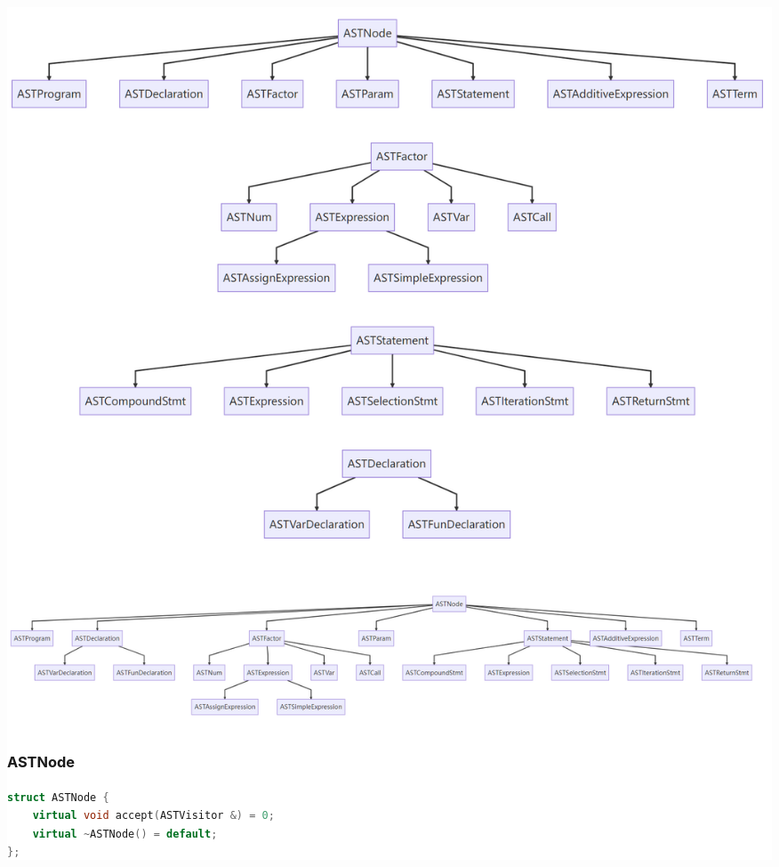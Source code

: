 ![image-20240915150429119](./assets/image-20240915150429119.png)

![image-20240915150442943](./assets/image-20240915150442943.png)

### ASTNode

```c++
struct ASTNode {
	virtual void accept(ASTVisitor &) = 0;
	virtual ~ASTNode() = default;
};
```
